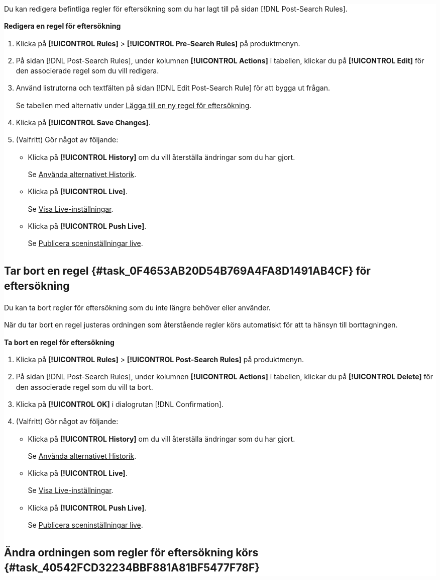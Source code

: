 Du kan redigera befintliga regler för eftersökning som du har lagt till på sidan [!DNL Post-Search Rules].

**Redigera en regel för eftersökning**

1. Klicka på **[!UICONTROL Rules]** > **[!UICONTROL Pre-Search Rules]** på produktmenyn.
1. På sidan [!DNL Post-Search Rules], under kolumnen **[!UICONTROL Actions]** i tabellen, klickar du på **[!UICONTROL Edit]** för den associerade regel som du vill redigera.
1. Använd listrutorna och textfälten på sidan [!DNL Edit Post-Search Rule] för att bygga ut frågan.

   Se tabellen med alternativ under [Lägga till en ny regel för eftersökning](../c-about-rules-menu/c-about-post-search-rules.md#task_52F6F9AAD65B45B5ACA1FF245DFFADD9).
1. Klicka på **[!UICONTROL Save Changes]**.
1. (Valfritt) Gör något av följande:

   * Klicka på **[!UICONTROL History]** om du vill återställa ändringar som du har gjort.

      Se [Använda alternativet Historik](../t-using-the-history-option.md#task_70DD3F87A67242BBBD2CB27156F43002).

   * Klicka på **[!UICONTROL Live]**.

      Se [Visa Live-inställningar](../c-about-staging.md#task_401A0EBDB5DB4D4CA933CBA7BECDC10F).

   * Klicka på **[!UICONTROL Push Live]**.

      Se [Publicera sceninställningar live](../c-about-staging.md#task_44306783B4C0408AAA58B471DAF2D9A4).

## Tar bort en regel {#task_0F4653AB20D54B769A4FA8D1491AB4CF} för eftersökning

Du kan ta bort regler för eftersökning som du inte längre behöver eller använder.

När du tar bort en regel justeras ordningen som återstående regler körs automatiskt för att ta hänsyn till borttagningen.

**Ta bort en regel för eftersökning**

1. Klicka på **[!UICONTROL Rules]** > **[!UICONTROL Post-Search Rules]** på produktmenyn.
1. På sidan [!DNL Post-Search Rules], under kolumnen **[!UICONTROL Actions]** i tabellen, klickar du på **[!UICONTROL Delete]** för den associerade regel som du vill ta bort.
1. Klicka på **[!UICONTROL OK]** i dialogrutan [!DNL Confirmation].
1. (Valfritt) Gör något av följande:

   * Klicka på **[!UICONTROL History]** om du vill återställa ändringar som du har gjort.

      Se [Använda alternativet Historik](../t-using-the-history-option.md#task_70DD3F87A67242BBBD2CB27156F43002).

   * Klicka på **[!UICONTROL Live]**.

      Se [Visa Live-inställningar](../c-about-staging.md#task_401A0EBDB5DB4D4CA933CBA7BECDC10F).

   * Klicka på **[!UICONTROL Push Live]**.

      Se [Publicera sceninställningar live](../c-about-staging.md#task_44306783B4C0408AAA58B471DAF2D9A4).

## Ändra ordningen som regler för eftersökning körs {#task_40542FCD32234BBF881A81BF5477F78F}
